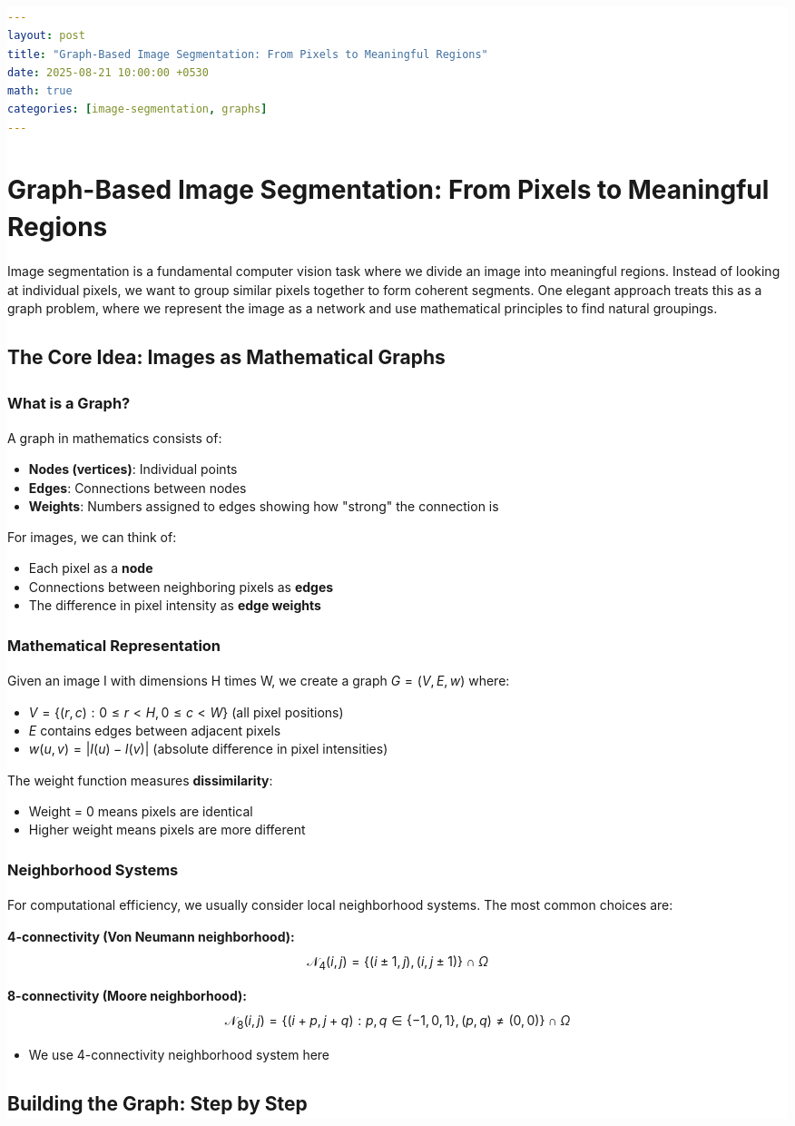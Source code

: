 ```yaml
---
layout: post
title: "Graph-Based Image Segmentation: From Pixels to Meaningful Regions"
date: 2025-08-21 10:00:00 +0530
math: true
categories: [image-segmentation, graphs]
---
```


# Graph-Based Image Segmentation: From Pixels to Meaningful Regions

Image segmentation is a fundamental computer vision task where we divide an image into meaningful regions. Instead of looking at individual pixels, we want to group similar pixels together to form coherent segments. One elegant approach treats this as a graph problem, where we represent the image as a network and use mathematical principles to find natural groupings.

## The Core Idea: Images as Mathematical Graphs

### What is a Graph?

A graph in mathematics consists of:
- **Nodes (vertices)**: Individual points 
- **Edges**: Connections between nodes
- **Weights**: Numbers assigned to edges showing how "strong" the connection is

For images, we can think of:
- Each pixel as a **node**
- Connections between neighboring pixels as **edges**
- The difference in pixel intensity as **edge weights**

### Mathematical Representation

Given an image I with dimensions H times W, we create a graph $G = (V, E, w)$ where:

- $V = \{(r,c) : 0 \leq r < H, 0 \leq c < W\}$ (all pixel positions)
- $E$ contains edges between adjacent pixels
- $w(u,v) = |I(u) - I(v)|$ (absolute difference in pixel intensities)

The weight function measures **dissimilarity**: 
- Weight = 0 means pixels are identical
- Higher weight means pixels are more different
### Neighborhood Systems

For computational efficiency, we usually consider local neighborhood systems. The most common choices are:

**4-connectivity (Von Neumann neighborhood):**
$$\mathcal{N}_4(i,j) = \{(i \pm 1, j), (i, j \pm 1)\} \cap \Omega$$

**8-connectivity (Moore neighborhood):**
$$\mathcal{N}_8(i,j) = \{(i+p, j+q) : p,q \in \{-1,0,1\}, (p,q) \neq (0,0)\} \cap \Omega$$
* We use 4-connectivity neighborhood system here 
## Building the Graph: Step by Step
